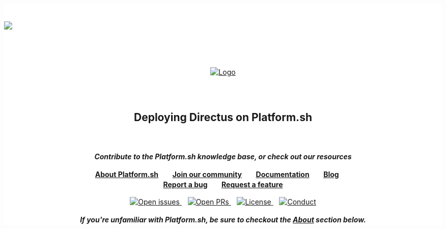 <br />

<p align="left">
    <a href="https://platform.sh">
        <img src="https://platform.sh/logos/redesign/Platformsh_logo_black.svg" width="150px">
    </a>
</p>
<br /><br />

<p align="center">
    <a href="https://github.com/directus/directus">
        <img src="https://raw.githubusercontent.com/directus/directus/main/app/src/assets/logo-dark.svg" alt="Logo" width="300">
    </a>
</p>

<br/>
<h2 align="center">Deploying Directus on Platform.sh</h2>

<br/>

<p align="center">
    <strong><em>Contribute to the Platform.sh knowledge base, or check out our resources</em></strong>
</p>
<p align="center">
    <a href="#about-platformsh"><strong>About Platform.sh</strong></a>&nbsp&nbsp&nbsp&nbsp&nbsp&nbsp
    <a href="https://community.platform.sh"><strong>Join our community</strong></a>&nbsp&nbsp&nbsp&nbsp&nbsp&nbsp
    <a href="https://docs.platform.sh"><strong>Documentation</strong></a>&nbsp&nbsp&nbsp&nbsp&nbsp&nbsp
    <a href="https://platform.sh/blog"><strong>Blog</strong></a>&nbsp&nbsp&nbsp&nbsp&nbsp&nbsp<br />
    <a href="https://github.com/platformsh-templates/directus/issues"><strong>Report a bug</strong></a>&nbsp&nbsp&nbsp&nbsp&nbsp&nbsp
    <a href="https://github.com/platformsh-templates/directus/issues"><strong>Request a feature</strong></a>
</p>

<p align="center">
    <a href="https://github.com/platformsh-templates/directus/issues">
        <img src="https://img.shields.io/github/issues/platformsh-templates/directus.svg?style=flat-square&labelColor=f4f2f3&color=ffd9d9&label=Issues" alt="Open issues" />
    </a>&nbsp&nbsp
    <a href="https://github.com/platformsh-templates/directus/pulls">
        <img src="https://img.shields.io/github/issues-pr/platformsh-templates/directus.svg?style=flat-square&labelColor=f4f2f3&color=ffd9d9&label=Pull%20requests" alt="Open PRs" />
    </a>&nbsp&nbsp
    <a href="https://github.com/directus/directus/blob/main/license">
        <img src="https://img.shields.io/static/v1?label=License&message=GNU%20Public&style=flat-square&labelColor=f4f2f3&color=ffd9d9" alt="License" />
    </a>&nbsp&nbsp
    <a href="https://github.com/platformsh-templates/directus/CODE_OF_CONDUCT.md">
        <img src="https://img.shields.io/badge/Contributor%20Covenant-2.0-4baaaa.svg?style=flat-square&labelColor=f4f2f3&color=ffd9d9" alt="Conduct" />
    </a>
</p>
<p align="center">
    <strong><em>If you're unfamiliar with Platform.sh, be sure to checkout the <a href="#about-platformsh">About</a> section below.</em></strong>
</p>
